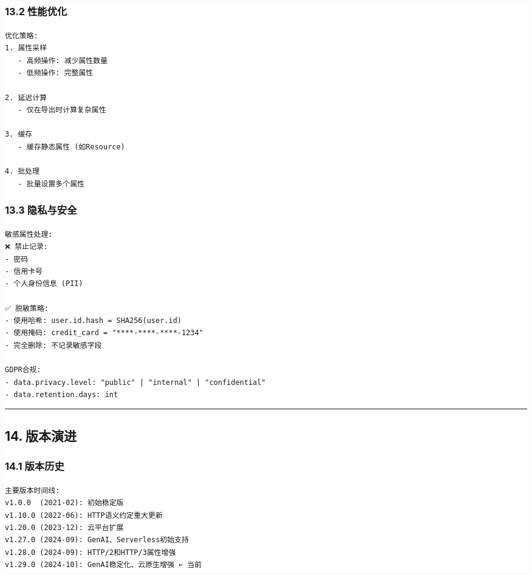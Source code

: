 ### 13.2 性能优化

```text
优化策略:
1. 属性采样
   - 高频操作: 减少属性数量
   - 低频操作: 完整属性

2. 延迟计算
   - 仅在导出时计算复杂属性

3. 缓存
   - 缓存静态属性 (如Resource)

4. 批处理
   - 批量设置多个属性
```

### 13.3 隐私与安全

```text
敏感属性处理:
❌ 禁止记录:
- 密码
- 信用卡号
- 个人身份信息 (PII)

✅ 脱敏策略:
- 使用哈希: user.id.hash = SHA256(user.id)
- 使用掩码: credit_card = "****-****-****-1234"
- 完全删除: 不记录敏感字段

GDPR合规:
- data.privacy.level: "public" | "internal" | "confidential"
- data.retention.days: int
```

---

## 14. 版本演进

### 14.1 版本历史

```text
主要版本时间线:
v1.0.0  (2021-02): 初始稳定版
v1.10.0 (2022-06): HTTP语义约定重大更新
v1.20.0 (2023-12): 云平台扩展
v1.27.0 (2024-09): GenAI、Serverless初始支持
v1.28.0 (2024-09): HTTP/2和HTTP/3属性增强
v1.29.0 (2024-10): GenAI稳定化、云原生增强 ← 当前
```
